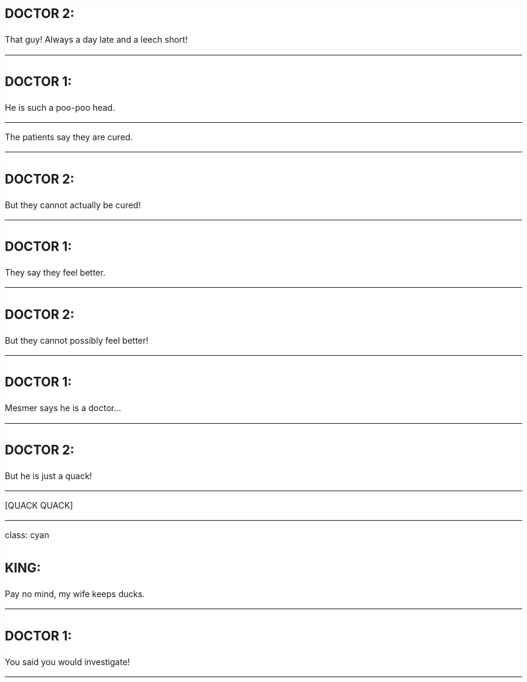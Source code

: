 ## DOCTOR 2:
That guy! Always a day late and a leech short! 

---

## DOCTOR 1:
He is such a poo-poo head.

---

The patients say they are cured. 

---

## DOCTOR 2:
But they cannot actually be cured! 

---

## DOCTOR 1:
They say they feel better.

---

## DOCTOR 2:
But they cannot possibly feel better! 

---

## DOCTOR 1:
Mesmer says he is a doctor... 

---

## DOCTOR 2:
But he is just a quack! 

---

[QUACK QUACK]

---
class: cyan
## KING: 
Pay no mind, my wife keeps ducks. 

---

## DOCTOR 1:
You said you would investigate! 

---

[//]: # (title settings—give the play a title and author name)
[//]: # (color settings—replace "character-_____" with a character name)
[//]: # (list of colors)
[//]: # (list of characters, in color)